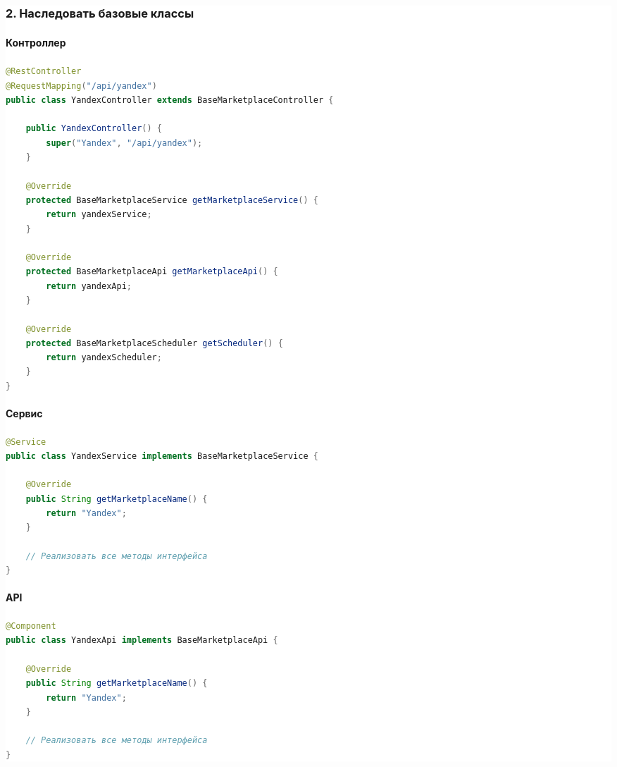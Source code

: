 ### 2. Наследовать базовые классы

#### Контроллер
```java
@RestController
@RequestMapping("/api/yandex")
public class YandexController extends BaseMarketplaceController {
    
    public YandexController() {
        super("Yandex", "/api/yandex");
    }
    
    @Override
    protected BaseMarketplaceService getMarketplaceService() {
        return yandexService;
    }
    
    @Override
    protected BaseMarketplaceApi getMarketplaceApi() {
        return yandexApi;
    }
    
    @Override
    protected BaseMarketplaceScheduler getScheduler() {
        return yandexScheduler;
    }
}
```

#### Сервис
```java
@Service
public class YandexService implements BaseMarketplaceService {
    
    @Override
    public String getMarketplaceName() {
        return "Yandex";
    }
    
    // Реализовать все методы интерфейса
}
```

#### API
```java
@Component
public class YandexApi implements BaseMarketplaceApi {
    
    @Override
    public String getMarketplaceName() {
        return "Yandex";
    }
    
    // Реализовать все методы интерфейса
}
```
